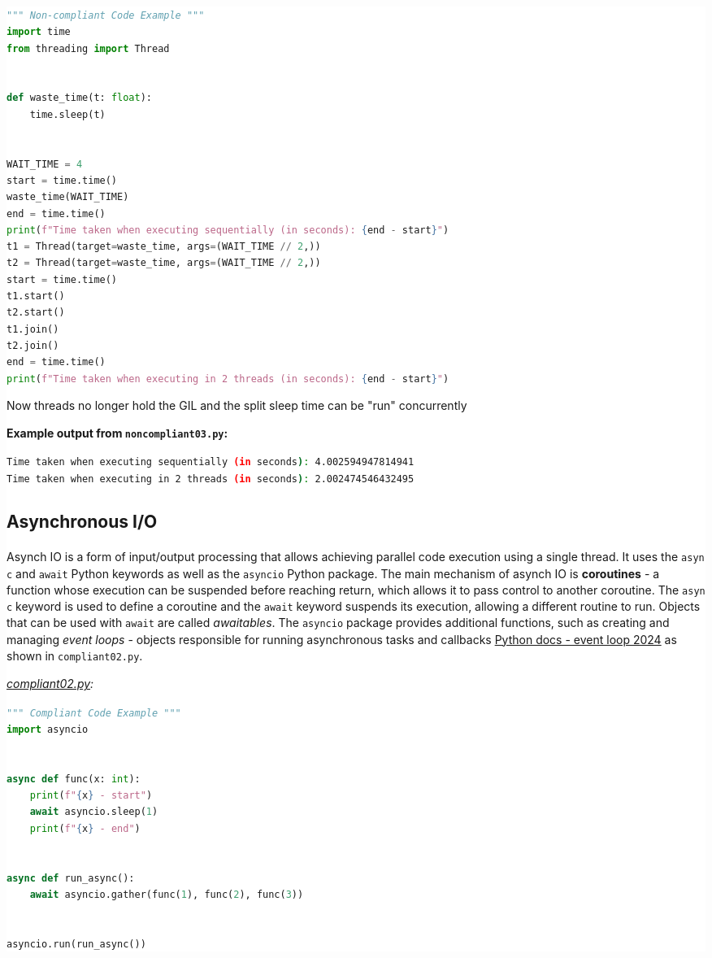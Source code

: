 ```python
""" Non-compliant Code Example """
import time
from threading import Thread
 
 
def waste_time(t: float):
    time.sleep(t)
 
 
WAIT_TIME = 4
start = time.time()
waste_time(WAIT_TIME)
end = time.time()
print(f"Time taken when executing sequentially (in seconds): {end - start}")
t1 = Thread(target=waste_time, args=(WAIT_TIME // 2,))
t2 = Thread(target=waste_time, args=(WAIT_TIME // 2,))
start = time.time()
t1.start()
t2.start()
t1.join()
t2.join()
end = time.time()
print(f"Time taken when executing in 2 threads (in seconds): {end - start}")
```

Now threads no longer hold the GIL and the split sleep time can be "run" concurrently

**Example output from `noncompliant03.py`:**

```bash
Time taken when executing sequentially (in seconds): 4.002594947814941
Time taken when executing in 2 threads (in seconds): 2.002474546432495
```

## Asynchronous I/O

Asynch IO is a form of input/output processing that allows achieving parallel code execution using a single thread. It uses the `async` and `await` Python keywords as well as the `asyncio` Python package. The main mechanism of asynch IO is **coroutines** - a function whose execution can be suspended before reaching return, which allows it to pass control to another coroutine. The `async`  keyword is used to define a coroutine and the `await` keyword suspends its execution, allowing a different routine to run. Objects that can be used with `await` are called *awaitables*. The `asyncio` package provides additional functions, such as creating and managing *event loops* - objects responsible for running asynchronous tasks and callbacks [Python docs - event loop 2024](https://docs.python.org/3/library/asyncio-eventloop.html) as shown in `compliant02.py`.

*[compliant02.py](compliant02.py):*

```python
""" Compliant Code Example """
import asyncio
 
 
async def func(x: int):
    print(f"{x} - start")
    await asyncio.sleep(1)
    print(f"{x} - end")
 
 
async def run_async():
    await asyncio.gather(func(1), func(2), func(3))
 
 
asyncio.run(run_async())
```
